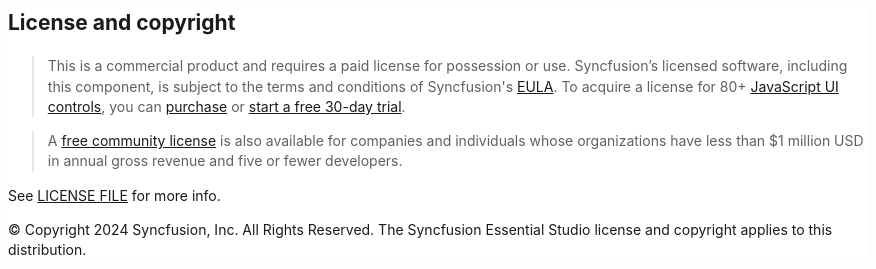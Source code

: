 ## License and copyright

> This is a commercial product and requires a paid license for possession or use. Syncfusion’s licensed software, including this component, is subject to the terms and conditions of Syncfusion's [EULA](https://www.syncfusion.com/eula/es/). To acquire a license for 80+ [JavaScript UI controls](https://www.syncfusion.com/javascript-ui-controls), you can [purchase](https://www.syncfusion.com/sales/products) or [start a free 30-day trial](https://www.syncfusion.com/account/manage-trials/start-trials).

> A [free community license](https://www.syncfusion.com/products/communitylicense) is also available for companies and individuals whose organizations have less than $1 million USD in annual gross revenue and five or fewer developers.

See [LICENSE FILE](https://github.com/syncfusion/ej2-javascript-ui-controls/blob/master/license/?utm_source=npm&utm_campaign=input) for more info.

&copy; Copyright 2024 Syncfusion, Inc. All Rights Reserved. The Syncfusion Essential Studio license and copyright applies to this distribution.
